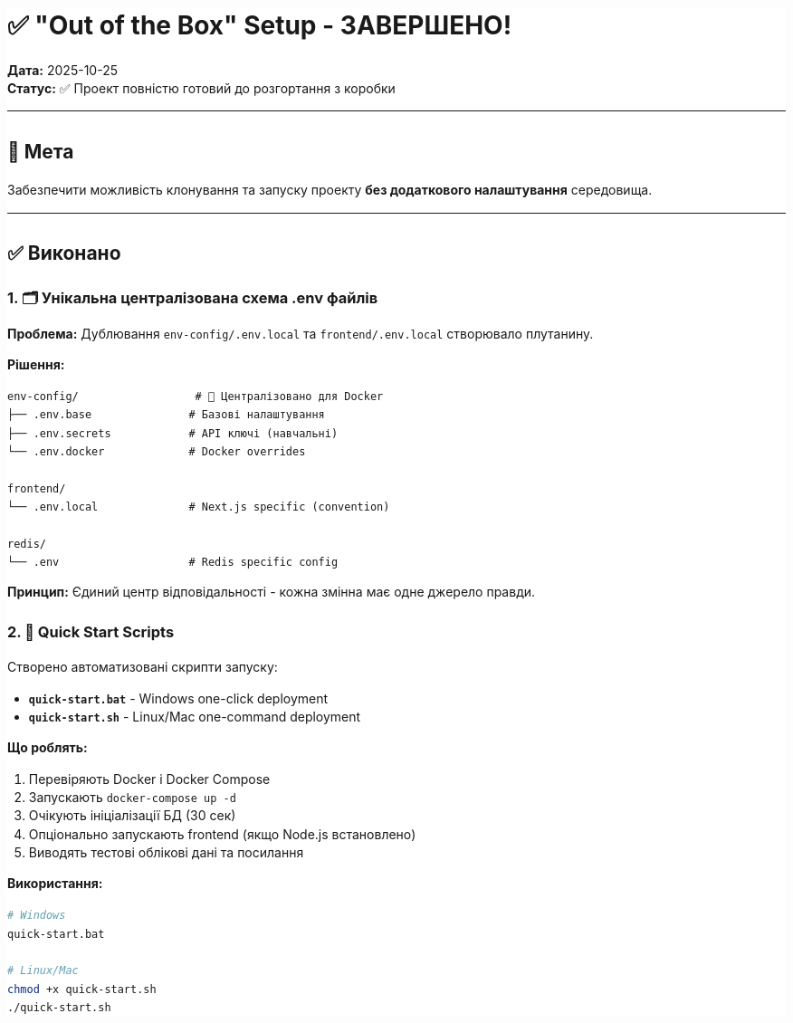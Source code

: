 # ✅ "Out of the Box" Setup - ЗАВЕРШЕНО!

**Дата:** 2025-10-25  
**Статус:** ✅ Проект повністю готовий до розгортання з коробки

---

## 🎯 Мета

Забезпечити можливість клонування та запуску проекту **без додаткового налаштування** середовища.

---

## ✅ Виконано

### 1. 🗂️ Унікальна централізована схема .env файлів

**Проблема:** Дублювання `env-config/.env.local` та `frontend/.env.local` створювало плутанину.

**Рішення:**
```
env-config/                  # 🎯 Централізовано для Docker
├── .env.base               # Базові налаштування
├── .env.secrets            # API ключі (навчальні)
└── .env.docker             # Docker overrides

frontend/
└── .env.local              # Next.js specific (convention)

redis/
└── .env                    # Redis specific config
```

**Принцип:** Єдиний центр відповідальності - кожна змінна має одне джерело правди.

### 2. 🚀 Quick Start Scripts

Створено автоматизовані скрипти запуску:

- **`quick-start.bat`** - Windows one-click deployment
- **`quick-start.sh`** - Linux/Mac one-command deployment

**Що роблять:**
1. Перевіряють Docker і Docker Compose
2. Запускають `docker-compose up -d`
3. Очікують ініціалізації БД (30 сек)
4. Опціонально запускають frontend (якщо Node.js встановлено)
5. Виводять тестові облікові дані та посилання

**Використання:**
```bash
# Windows
quick-start.bat

# Linux/Mac
chmod +x quick-start.sh
./quick-start.sh
```

